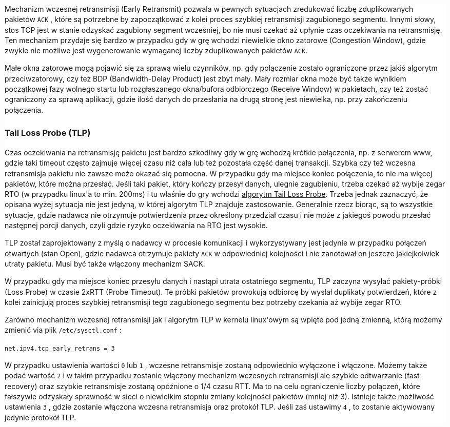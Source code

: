 Mechanizm wczesnej retransmisji (Early Retransmit) pozwala w pewnych sytuacjach zredukować liczbę
zduplikowanych pakietów `ACK` , które są potrzebne by zapoczątkować z kolei proces szybkiej
retransmisji zagubionego segmentu. Innymi słowy, stos TCP jest w stanie odzyskać zagubiony segment
wcześniej, bo nie musi czekać aż upłynie czas oczekiwania na retransmisję. Ten mechanizm przydaje
się bardzo w przypadku gdy w grę wchodzi niewielkie okno zatorowe (Congestion Window), gdzie zwykle
nie możliwe jest wygenerowanie wymaganej liczby zduplikowanych pakietów `ACK`.

Małe okna zatorowe mogą pojawić się za sprawą wielu czynników, np. gdy połączenie zostało
ograniczone przez jakiś algorytm przeciwzatorowy, czy też BDP (Bandwidth-Delay Product) jest zbyt
mały. Mały rozmiar okna może być także wynikiem początkowej fazy wolnego startu lub rozgłaszanego
okna/bufora odbiorczego (Receive Window) w pakietach, czy też zostać ograniczony za sprawą
aplikacji, gdzie ilość danych do przesłania na drugą stronę jest niewielka, np. przy zakończeniu
połączenia.

### Tail Loss Probe (TLP)

Czas oczekiwania na retransmisję pakietu jest bardzo szkodliwy gdy w grę wchodzą krótkie połączenia,
np. z serwerem www, gdzie taki timeout często zajmuje więcej czasu niż cała lub też pozostała część
danej transakcji. Szybka czy też wczesna retransmisja pakietu nie zawsze może okazać się pomocna. W
przypadku gdy ma miejsce koniec połączenia, to nie ma więcej pakietów, które można przesłać. Jeśli
taki pakiet, który kończy przesył danych, ulegnie zagubieniu, trzeba czekać aż wybije zegar RTO (w
przypadku linux'a to min. 200ms) i tu właśnie do gry wchodzi [algorytm Tail Loss
Probe](https://tools.ietf.org/html/draft-dukkipati-tcpm-tcp-loss-probe-01). Trzeba jednak zaznaczyć,
że opisana wyżej sytuacja nie jest jedyną, w której algorytm TLP znajduje zastosowanie. Generalnie
rzecz biorąc, są to wszystkie sytuacje, gdzie nadawca nie otrzymuje potwierdzenia przez określony
przedział czasu i nie może z jakiegoś powodu przesłać następnej porcji danych, czyli gdzie ryzyko
oczekiwania na RTO jest wysokie.

TLP został zaprojektowany z myślą o nadawcy w procesie komunikacji i wykorzystywany jest jedynie w
przypadku połączeń otwartych (stan Open), gdzie nadawca otrzymuje pakiety `ACK` w odpowiedniej
kolejności i nie zanotował on jeszcze jakiejkolwiek utraty pakietu. Musi być także włączony
mechanizm SACK.

W przypadku gdy ma miejsce koniec przesyłu danych i nastąpi utrata ostatniego segmentu, TLP zaczyna
wysyłać pakiety-próbki (Loss Probe) w czasie 2xRTT (Probe Timeout). Te próbki pakietów prowokują
odbiorcę by wysłał duplikaty potwierdzeń, które z kolei zainicjują proces szybkiej retransmisji tego
zagubionego segmentu bez potrzeby czekania aż wybije zegar RTO.

Zarówno mechanizm wczesnej retransmisji jak i algorytm TLP w kernelu linux'owym są wpięte pod jedną
zmienną, którą możemy zmienić via plik `/etc/sysctl.conf` :

    net.ipv4.tcp_early_retrans = 3

W przypadku ustawienia wartości `0` lub `1` , wczesne retransmisje zostaną odpowiednio wyłączone i
włączone. Możemy także podać wartość `2` i w takim przypadku zostanie włączony mechanizm wczesnych
retransmisji ale szybkie odtwarzanie (fast recovery) oraz szybkie retransmisje zostaną opóźnione o
1/4 czasu RTT. Ma to na celu ograniczenie liczby połączeń, które fałszywie odzyskały sprawność w
sieci o niewielkim stopniu zmiany kolejności pakietów (mniej niż 3). Istnieje także możliwość
ustawienia `3` , gdzie zostanie włączona wczesna retransmisja oraz protokół TLP. Jeśli zaś ustawimy
`4` , to zostanie aktywowany jedynie protokół TLP.
